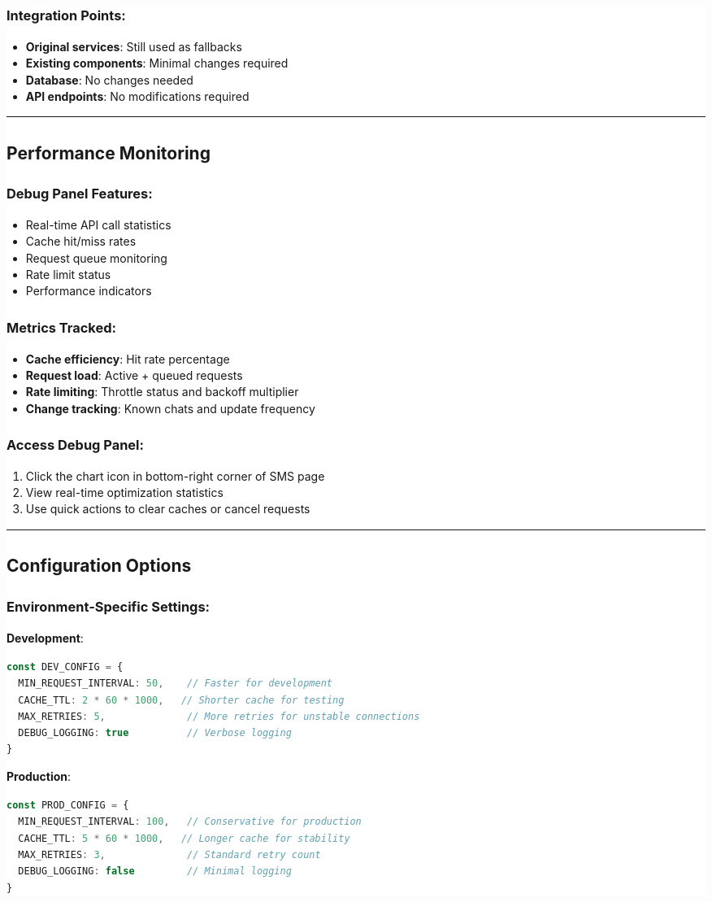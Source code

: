 ### Integration Points:
- **Original services**: Still used as fallbacks
- **Existing components**: Minimal changes required
- **Database**: No changes needed
- **API endpoints**: No modifications required

---

## **Performance Monitoring**

### Debug Panel Features:
- Real-time API call statistics
- Cache hit/miss rates
- Request queue monitoring
- Rate limit status
- Performance indicators

### Metrics Tracked:
- **Cache efficiency**: Hit rate percentage
- **Request load**: Active + queued requests
- **Rate limiting**: Throttle status and backoff multiplier
- **Change tracking**: Known chats and update frequency

### Access Debug Panel:
1. Click the chart icon in bottom-right corner of SMS page
2. View real-time optimization statistics
3. Use quick actions to clear caches or cancel requests

---

## **Configuration Options**

### Environment-Specific Settings:

**Development**:
```typescript
const DEV_CONFIG = {
  MIN_REQUEST_INTERVAL: 50,    // Faster for development
  CACHE_TTL: 2 * 60 * 1000,   // Shorter cache for testing
  MAX_RETRIES: 5,              // More retries for unstable connections
  DEBUG_LOGGING: true          // Verbose logging
}
```

**Production**:
```typescript
const PROD_CONFIG = {
  MIN_REQUEST_INTERVAL: 100,   // Conservative for production
  CACHE_TTL: 5 * 60 * 1000,   // Longer cache for stability
  MAX_RETRIES: 3,              // Standard retry count
  DEBUG_LOGGING: false         // Minimal logging
}
```
